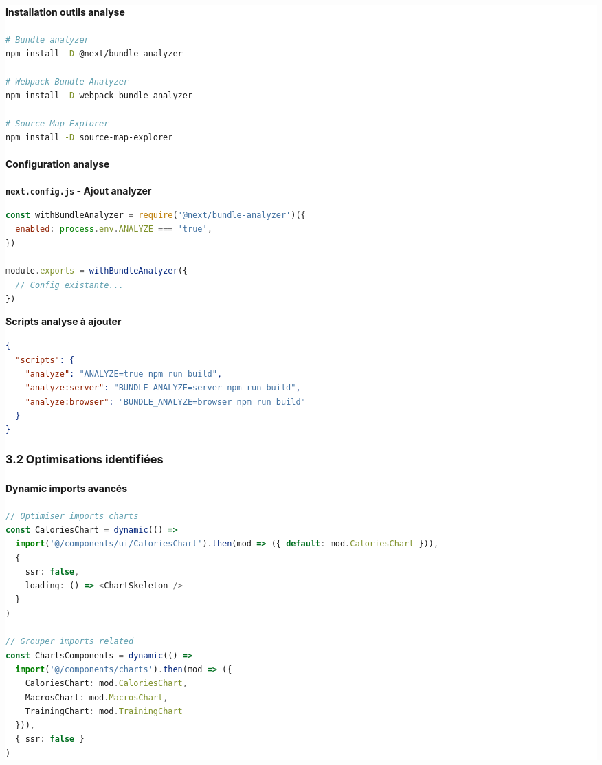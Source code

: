 #### **Installation outils analyse**
```bash
# Bundle analyzer
npm install -D @next/bundle-analyzer

# Webpack Bundle Analyzer
npm install -D webpack-bundle-analyzer

# Source Map Explorer
npm install -D source-map-explorer
```

#### **Configuration analyse**
**`next.config.js` - Ajout analyzer**
```javascript
const withBundleAnalyzer = require('@next/bundle-analyzer')({
  enabled: process.env.ANALYZE === 'true',
})

module.exports = withBundleAnalyzer({
  // Config existante...
})
```

**Scripts analyse à ajouter**
```json
{
  "scripts": {
    "analyze": "ANALYZE=true npm run build",
    "analyze:server": "BUNDLE_ANALYZE=server npm run build",
    "analyze:browser": "BUNDLE_ANALYZE=browser npm run build"
  }
}
```

### **3.2 Optimisations identifiées**

#### **Dynamic imports avancés**
```typescript
// Optimiser imports charts
const CaloriesChart = dynamic(() => 
  import('@/components/ui/CaloriesChart').then(mod => ({ default: mod.CaloriesChart })),
  { 
    ssr: false,
    loading: () => <ChartSkeleton />
  }
)

// Grouper imports related
const ChartsComponents = dynamic(() => 
  import('@/components/charts').then(mod => ({
    CaloriesChart: mod.CaloriesChart,
    MacrosChart: mod.MacrosChart,
    TrainingChart: mod.TrainingChart
  })),
  { ssr: false }
)
```
